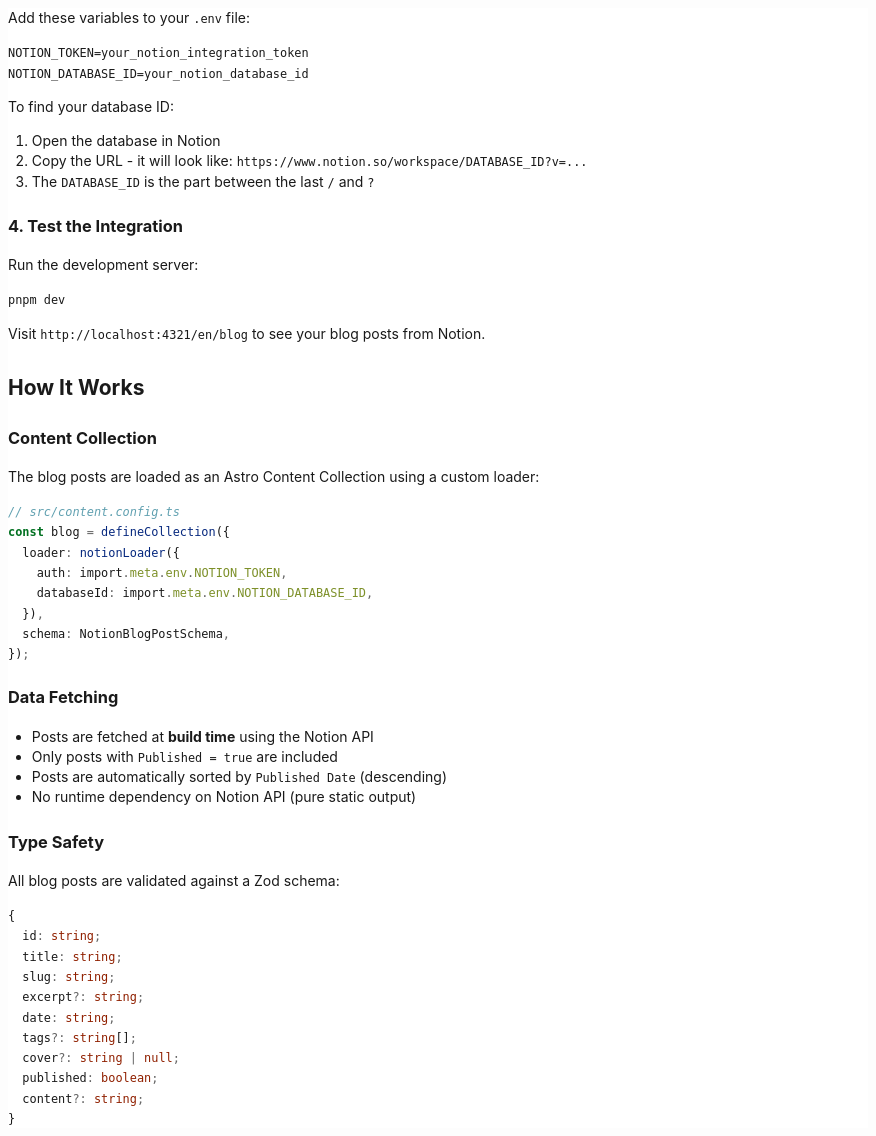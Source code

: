 Add these variables to your `.env` file:

```env
NOTION_TOKEN=your_notion_integration_token
NOTION_DATABASE_ID=your_notion_database_id
```

To find your database ID:
1. Open the database in Notion
2. Copy the URL - it will look like: `https://www.notion.so/workspace/DATABASE_ID?v=...`
3. The `DATABASE_ID` is the part between the last `/` and `?`

### 4. Test the Integration

Run the development server:

```bash
pnpm dev
```

Visit `http://localhost:4321/en/blog` to see your blog posts from Notion.

## How It Works

### Content Collection

The blog posts are loaded as an Astro Content Collection using a custom loader:

```typescript
// src/content.config.ts
const blog = defineCollection({
  loader: notionLoader({
    auth: import.meta.env.NOTION_TOKEN,
    databaseId: import.meta.env.NOTION_DATABASE_ID,
  }),
  schema: NotionBlogPostSchema,
});
```

### Data Fetching

- Posts are fetched at **build time** using the Notion API
- Only posts with `Published = true` are included
- Posts are automatically sorted by `Published Date` (descending)
- No runtime dependency on Notion API (pure static output)

### Type Safety

All blog posts are validated against a Zod schema:

```typescript
{
  id: string;
  title: string;
  slug: string;
  excerpt?: string;
  date: string;
  tags?: string[];
  cover?: string | null;
  published: boolean;
  content?: string;
}
```
